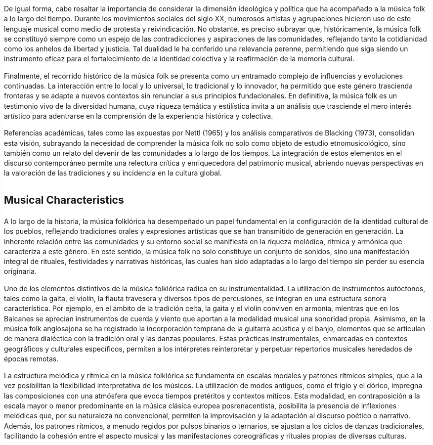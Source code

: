 De igual forma, cabe resaltar la importancia de considerar la dimensión ideológica y política que ha
acompañado a la música folk a lo largo del tiempo. Durante los movimientos sociales del siglo XX,
numerosos artistas y agrupaciones hicieron uso de este lenguaje musical como medio de protesta y
reivindicación. No obstante, es preciso subrayar que, históricamente, la música folk se constituyó
siempre como un espejo de las contradicciones y aspiraciones de las comunidades, reflejando tanto la
cotidianidad como los anhelos de libertad y justicia. Tal dualidad le ha conferido una relevancia
perenne, permitiendo que siga siendo un instrumento eficaz para el fortalecimiento de la identidad
colectiva y la reafirmación de la memoria cultural.

Finalmente, el recorrido histórico de la música folk se presenta como un entramado complejo de
influencias y evoluciones continuadas. La interacción entre lo local y lo universal, lo tradicional
y lo innovador, ha permitido que este género trascienda fronteras y se adapte a nuevos contextos sin
renunciar a sus principios fundacionales. En definitiva, la música folk es un testimonio vivo de la
diversidad humana, cuya riqueza temática y estilística invita a un análisis que trasciende el mero
interés artístico para adentrarse en la comprensión de la experiencia histórica y colectiva.

Referencias académicas, tales como las expuestas por Nettl (1965) y los análisis comparativos de
Blacking (1973), consolidan esta visión, subrayando la necesidad de comprender la música folk no
solo como objeto de estudio etnomusicológico, sino también como un relato del devenir de las
comunidades a lo largo de los tiempos. La integración de estos elementos en el discurso
contemporáneo permite una relectura crítica y enriquecedora del patrimonio musical, abriendo nuevas
perspectivas en la valoración de las tradiciones y su incidencia en la cultura global.

## Musical Characteristics

A lo largo de la historia, la música folklórica ha desempeñado un papel fundamental en la
configuración de la identidad cultural de los pueblos, reflejando tradiciones orales y expresiones
artísticas que se han transmitido de generación en generación. La inherente relación entre las
comunidades y su entorno social se manifiesta en la riqueza melódica, rítmica y armónica que
caracteriza a este género. En este sentido, la música folk no solo constituye un conjunto de
sonidos, sino una manifestación integral de rituales, festividades y narrativas históricas, las
cuales han sido adaptadas a lo largo del tiempo sin perder su esencia originaria.

Uno de los elementos distintivos de la música folklórica radica en su instrumentalidad. La
utilización de instrumentos autóctonos, tales como la gaita, el violín, la flauta travesera y
diversos tipos de percusiones, se integran en una estructura sonora característica. Por ejemplo, en
el ámbito de la tradición celta, la gaita y el violín conviven en armonía, mientras que en los
Balcanes se aprecian instrumentos de cuerda y viento que aportan a la modalidad musical una
sonoridad propia. Asimismo, en la música folk anglosajona se ha registrado la incorporación temprana
de la guitarra acústica y el banjo, elementos que se articulan de manera dialéctica con la tradición
oral y las danzas populares. Estas prácticas instrumentales, enmarcadas en contextos geográficos y
culturales específicos, permiten a los intérpretes reinterpretar y perpetuar repertorios musicales
heredados de épocas remotas.

La estructura melódica y rítmica en la música folklórica se fundamenta en escalas modales y patrones
rítmicos simples, que a la vez posibilitan la flexibilidad interpretativa de los músicos. La
utilización de modos antiguos, como el frigio y el dórico, impregna las composiciones con una
atmósfera que evoca tiempos pretéritos y contextos míticos. Esta modalidad, en contraposición a la
escala mayor o menor predominante en la música clásica europea posrenacentista, posibilita la
presencia de inflexiones melódicas que, por su naturaleza no convencional, permiten la improvisación
y la adaptación al discurso poético o narrativo. Además, los patrones rítmicos, a menudo regidos por
pulsos binarios o ternarios, se ajustan a los ciclos de danzas tradicionales, facilitando la
cohesión entre el aspecto musical y las manifestaciones coreográficas y rituales propias de diversas
culturas.
